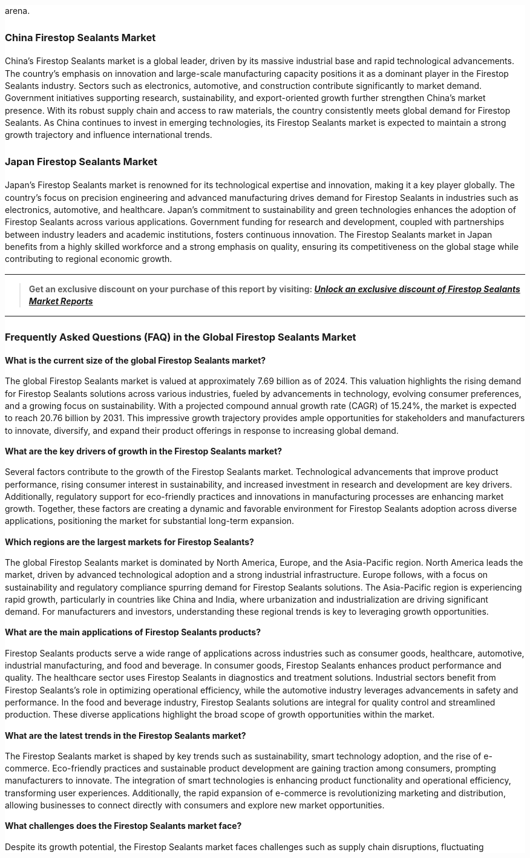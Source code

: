 arena.</p><h3>China Firestop Sealants Market</h3><p>China&rsquo;s Firestop Sealants market is a global leader, driven by its massive industrial base and rapid technological advancements. The country&rsquo;s emphasis on innovation and large-scale manufacturing capacity positions it as a dominant player in the Firestop Sealants industry. Sectors such as electronics, automotive, and construction contribute significantly to market demand. Government initiatives supporting research, sustainability, and export-oriented growth further strengthen China&rsquo;s market presence. With its robust supply chain and access to raw materials, the country consistently meets global demand for Firestop Sealants. As China continues to invest in emerging technologies, its Firestop Sealants market is expected to maintain a strong growth trajectory and influence international trends.</p><h3>Japan Firestop Sealants Market</h3><p>Japan&rsquo;s Firestop Sealants market is renowned for its technological expertise and innovation, making it a key player globally. The country&rsquo;s focus on precision engineering and advanced manufacturing drives demand for Firestop Sealants in industries such as electronics, automotive, and healthcare. Japan&rsquo;s commitment to sustainability and green technologies enhances the adoption of Firestop Sealants across various applications. Government funding for research and development, coupled with partnerships between industry leaders and academic institutions, fosters continuous innovation. The Firestop Sealants market in Japan benefits from a highly skilled workforce and a strong emphasis on quality, ensuring its competitiveness on the global stage while contributing to regional economic growth.</p><hr /><blockquote><p><strong>Get an exclusive discount on your purchase of this report by visiting: <em><a href="://marketresearchpulse.com/ask-for-discount/1786?utm_source=Github&amp;utm_medium=021">Unlock an exclusive discount of Firestop Sealants Market Reports</a></em>&nbsp;</strong></p></blockquote><hr /><h3>Frequently Asked Questions (FAQ) in the Global Firestop Sealants Market</h3><p><strong>What is the current size of the global Firestop Sealants market?</strong></p><p>The global Firestop Sealants market is valued at approximately 7.69 billion as of 2024. This valuation highlights the rising demand for Firestop Sealants solutions across various industries, fueled by advancements in technology, evolving consumer preferences, and a growing focus on sustainability. With a projected compound annual growth rate (CAGR) of 15.24%, the market is expected to reach 20.76 billion by 2031. This impressive growth trajectory provides ample opportunities for stakeholders and manufacturers to innovate, diversify, and expand their product offerings in response to increasing global demand.</p><p><strong>What are the key drivers of growth in the Firestop Sealants market?</strong></p><p>Several factors contribute to the growth of the Firestop Sealants market. Technological advancements that improve product performance, rising consumer interest in sustainability, and increased investment in research and development are key drivers. Additionally, regulatory support for eco-friendly practices and innovations in manufacturing processes are enhancing market growth. Together, these factors are creating a dynamic and favorable environment for Firestop Sealants adoption across diverse applications, positioning the market for substantial long-term expansion.</p><p><strong>Which regions are the largest markets for Firestop Sealants?</strong></p><p>The global Firestop Sealants market is dominated by North America, Europe, and the Asia-Pacific region. North America leads the market, driven by advanced technological adoption and a strong industrial infrastructure. Europe follows, with a focus on sustainability and regulatory compliance spurring demand for Firestop Sealants solutions. The Asia-Pacific region is experiencing rapid growth, particularly in countries like China and India, where urbanization and industrialization are driving significant demand. For manufacturers and investors, understanding these regional trends is key to leveraging growth opportunities.</p><p><strong>What are the main applications of Firestop Sealants products?</strong></p><p>Firestop Sealants products serve a wide range of applications across industries such as consumer goods, healthcare, automotive, industrial manufacturing, and food and beverage. In consumer goods, Firestop Sealants enhances product performance and quality. The healthcare sector uses Firestop Sealants in diagnostics and treatment solutions. Industrial sectors benefit from Firestop Sealants&rsquo;s role in optimizing operational efficiency, while the automotive industry leverages advancements in safety and performance. In the food and beverage industry, Firestop Sealants solutions are integral for quality control and streamlined production. These diverse applications highlight the broad scope of growth opportunities within the market.</p><p><strong>What are the latest trends in the Firestop Sealants market?</strong></p><p>The Firestop Sealants market is shaped by key trends such as sustainability, smart technology adoption, and the rise of e-commerce. Eco-friendly practices and sustainable product development are gaining traction among consumers, prompting manufacturers to innovate. The integration of smart technologies is enhancing product functionality and operational efficiency, transforming user experiences. Additionally, the rapid expansion of e-commerce is revolutionizing marketing and distribution, allowing businesses to connect directly with consumers and explore new market opportunities.</p><p><strong>What challenges does the Firestop Sealants market face?</strong></p><p>Despite its growth potential, the Firestop Sealants market faces challenges such as supply chain disruptions, fluctuating